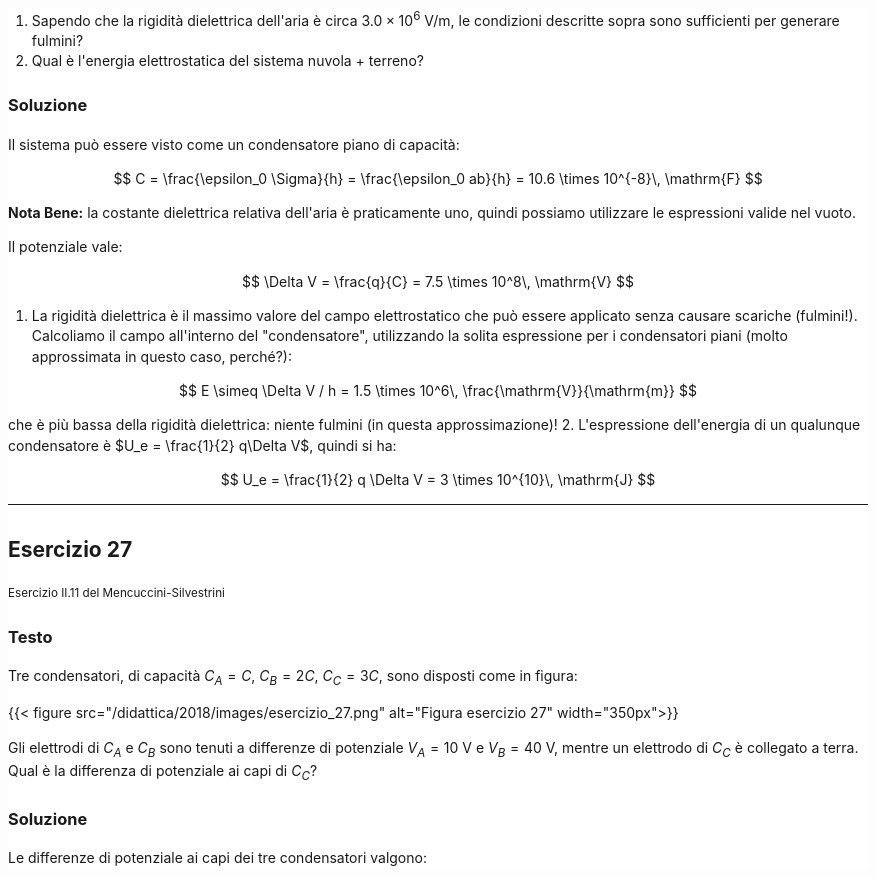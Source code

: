 1. Sapendo che la rigidità dielettrica dell'aria è circa $3.0 \times 10^6$ V/m, le condizioni descritte sopra sono sufficienti per generare fulmini?
2. Qual è l'energia elettrostatica del sistema nuvola $+$ terreno?

### Soluzione

Il sistema può essere visto come un condensatore piano di capacità:

$$
C = \frac{\epsilon_0 \Sigma}{h} = \frac{\epsilon_0 ab}{h} = 10.6 \times 10^{-8}\, \mathrm{F}
$$

**Nota Bene:** la costante dielettrica relativa dell'aria è praticamente uno, quindi possiamo utilizzare le espressioni valide nel vuoto.

Il potenziale vale:

$$
\Delta V = \frac{q}{C} = 7.5 \times 10^8\, \mathrm{V}
$$

1. La rigidità dielettrica è il massimo valore del campo elettrostatico che può essere applicato senza causare scariche (fulmini!). Calcoliamo il campo all'interno del "condensatore", utilizzando la solita espressione per i condensatori piani (molto approssimata in questo caso, perché?):

$$
E \simeq \Delta V / h = 1.5 \times 10^6\, \frac{\mathrm{V}}{\mathrm{m}}
$$

che è più bassa della rigidità dielettrica: niente fulmini (in questa approssimazione)!
2. L'espressione dell'energia di un qualunque condensatore è $U_e = \frac{1}{2} q\Delta V$, quindi si ha:

$$
U_e = \frac{1}{2} q \Delta V = 3 \times 10^{10}\, \mathrm{J}
$$

---

## Esercizio 27
<small>Esercizio II.11 del Mencuccini-Silvestrini</small>

### Testo

Tre condensatori, di capacità $C_A = C$, $C_B = 2C$, $C_C = 3C$, sono disposti come in figura:

{{< figure src="/didattica/2018/images/esercizio_27.png" alt="Figura esercizio 27" width="350px">}}

Gli elettrodi di $C_A$ e $C_B$ sono tenuti a differenze di potenziale $V_A = 10$ V e $V_B = 40$ V, mentre un elettrodo di $C_C$ è collegato a terra. Qual è la differenza di potenziale ai capi di $C_C$?

### Soluzione

Le differenze di potenziale ai capi dei tre condensatori valgono:
